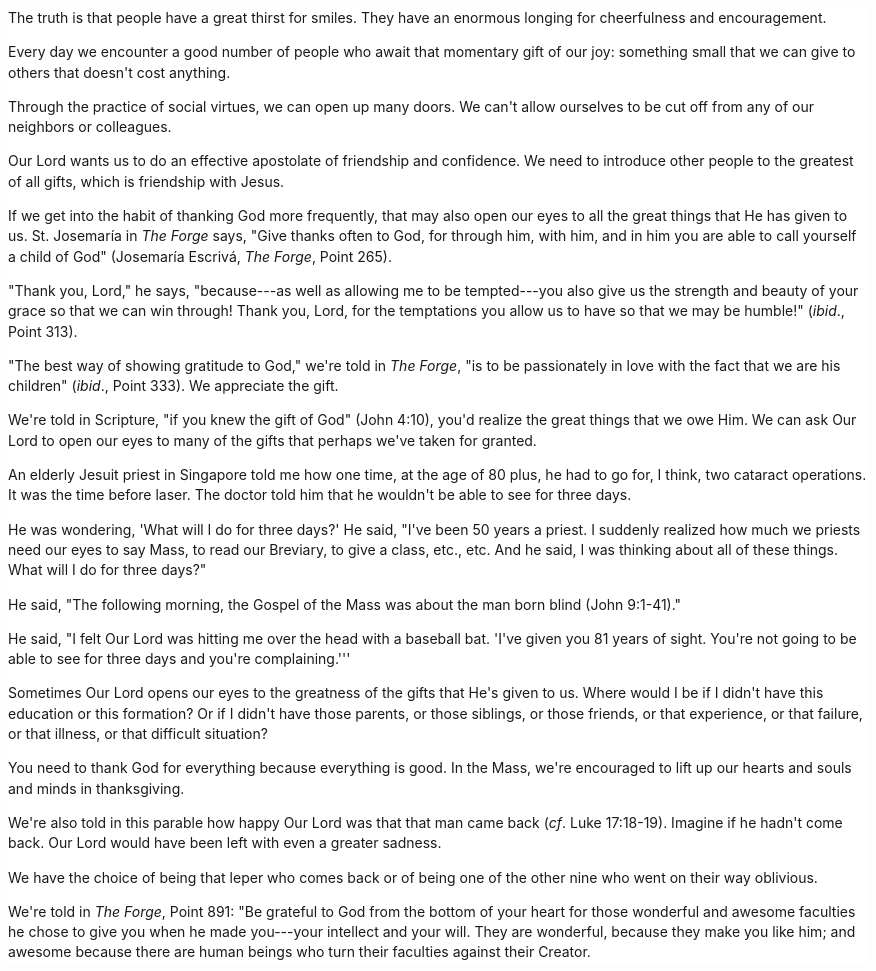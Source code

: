 The truth is that people have a great thirst for smiles. They have an enormous longing for cheerfulness and encouragement.

Every day we encounter a good number of people who await that momentary gift of our joy: something small that we can give to others that doesn\'t cost anything.

Through the practice of social virtues, we can open up many doors. We can\'t allow ourselves to be cut off from any of our neighbors or colleagues.

Our Lord wants us to do an effective apostolate of friendship and confidence. We need to introduce other people to the greatest of all gifts, which is friendship with Jesus.

If we get into the habit of thanking God more frequently, that may also open our eyes to all the great things that He has given to us. St. Josemaría in *The Forge* says, "Give thanks often to God, for through him, with him, and in him you are able to call yourself a child of God" (Josemaría Escrivá, *The Forge*, Point 265).

"Thank you, Lord," he says, "because---as well as allowing me to be tempted---you also give us the strength and beauty of your grace so that we can win through! Thank you, Lord, for the temptations you allow us to have so that we may be humble!" (*ibid*., Point 313).

"The best way of showing gratitude to God," we\'re told in *The Forge*, "is to be passionately in love with the fact that we are his children" (*ibid*., Point 333). We appreciate the gift.

We\'re told in Scripture, \"if you knew the gift of God" (John 4:10), you\'d realize the great things that we owe Him. We can ask Our Lord to open our eyes to many of the gifts that perhaps we\'ve taken for granted.

An elderly Jesuit priest in Singapore told me how one time, at the age of 80 plus, he had to go for, I think, two cataract operations. It was the time before laser. The doctor told him that he wouldn\'t be able to see for three days.

He was wondering, 'What will I do for three days?' He said, "I\'ve been 50 years a priest. I suddenly realized how much we priests need our eyes to say Mass, to read our Breviary, to give a class, etc., etc. And he said, I was thinking about all of these things. What will I do for three days?"

He said, "The following morning, the Gospel of the Mass was about the man born blind (John 9:1-41)."

He said, "I felt Our Lord was hitting me over the head with a baseball bat. 'I\'ve given you 81 years of sight. You\'re not going to be able to see for three days and you\'re complaining.'''

Sometimes Our Lord opens our eyes to the greatness of the gifts that He\'s given to us. Where would I be if I didn\'t have this education or this formation? Or if I didn\'t have those parents, or those siblings, or those friends, or that experience, or that failure, or that illness, or that difficult situation?

You need to thank God for everything because everything is good. In the Mass, we\'re encouraged to lift up our hearts and souls and minds in thanksgiving.

We\'re also told in this parable how happy Our Lord was that that man came back (*cf*. Luke 17:18-19). Imagine if he hadn\'t come back. Our Lord would have been left with even a greater sadness.

We have the choice of being that leper who comes back or of being one of the other nine who went on their way oblivious.

We\'re told in *The Forge*, Point 891: "Be grateful to God from the bottom of your heart for those wonderful and awesome faculties he chose to give you when he made you---your intellect and your will. They are wonderful, because they make you like him; and awesome because there are human beings who turn their faculties against their Creator.
